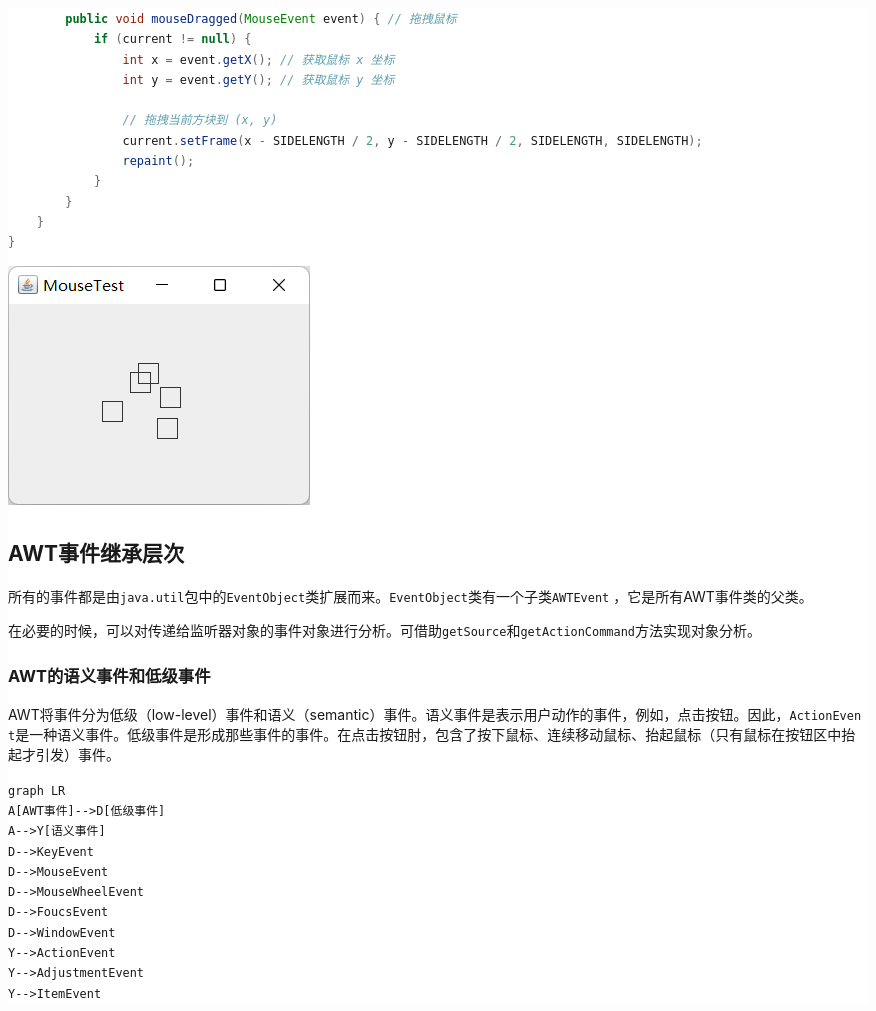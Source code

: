 ```java
        public void mouseDragged(MouseEvent event) { // 拖拽鼠标
            if (current != null) {
                int x = event.getX(); // 获取鼠标 x 坐标
                int y = event.getY(); // 获取鼠标 y 坐标

                // 拖拽当前方块到 (x, y)
                current.setFrame(x - SIDELENGTH / 2, y - SIDELENGTH / 2, SIDELENGTH, SIDELENGTH);
                repaint();
            }
        }
    }
}
```

![image-20230111185856211](typora-user-images/image-20230111185856211.png)

## AWT事件继承层次

所有的事件都是由`java.util`包中的`EventObject`类扩展而来。`EventObject`类有一个子类`AWTEvent` ，它是所有AWT事件类的父类。

在必要的时候，可以对传递给监听器对象的事件对象进行分析。可借助`getSource`和`getActionCommand`方法实现对象分析。

### AWT的语义事件和低级事件

AWT将事件分为低级（low-level）事件和语义（semantic）事件。语义事件是表示用户动作的事件，例如，点击按钮。因此，`ActionEvent`是一种语义事件。低级事件是形成那些事件的事件。在点击按钮肘，包含了按下鼠标、连续移动鼠标、抬起鼠标（只有鼠标在按钮区中抬起才引发）事件。

```mermaid
graph LR
A[AWT事件]-->D[低级事件]
A-->Y[语义事件]
D-->KeyEvent
D-->MouseEvent
D-->MouseWheelEvent
D-->FoucsEvent
D-->WindowEvent
Y-->ActionEvent
Y-->AdjustmentEvent
Y-->ItemEvent
```

